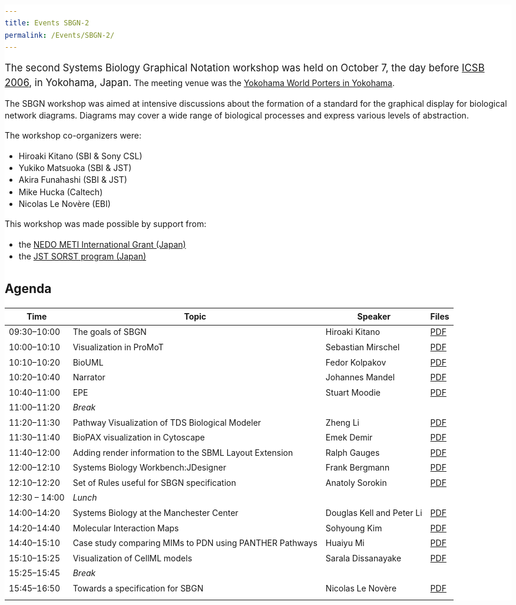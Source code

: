 ```yaml
---
title: Events SBGN-2
permalink: /Events/SBGN-2/
---
```


<big>The second Systems Biology Graphical Notation workshop was held on October 7, the day before [ICSB 2006](http://www.icsb-2006.org/), in Yokohama, Japan.</big> The meeting venue was the [Yokohama World Porters in Yokohama](http://www.welcome.city.yokohama.jp/convention/eng/search/details.php?fid=E008).

The SBGN workshop was aimed at intensive discussions about the formation of a standard for the graphical display for biological network diagrams. Diagrams may cover a wide range of biological processes and express various levels of abstraction.

The workshop co-organizers were:

-   Hiroaki Kitano (SBI & Sony CSL)
-   Yukiko Matsuoka (SBI & JST)
-   Akira Funahashi (SBI & JST)
-   Mike Hucka (Caltech)
-   Nicolas Le Novère (EBI)

This workshop was made possible by support from:

-   the [NEDO METI International Grant (Japan)](http://www.nedo.go.jp/)
-   the [JST SORST program (Japan)](http://www.jst.go.jp/kisoken/sorst/)

Agenda
------

| Time          | Topic                                                   | Speaker                   | Files                                                  |
|---------------|---------------------------------------------------------|---------------------------|--------------------------------------------------------|
| 09:30–10:00   | The goals of SBGN                                       | Hiroaki Kitano            | [PDF](/media:Sbgn2-openKitano.pdf‎ "wikilink")         |
| 10:00–10:10   | Visualization in ProMoT                                 | Sebastian Mirschel        | [PDF](/media:Sbgn2-mirschel.pdf "wikilink")            |
| 10:10–10:20   | BioUML                                                  | Fedor Kolpakov            | [PDF](/media:Sbgn2-kolpakov.pdf "wikilink")            |
| 10:20–10:40   | Narrator                                                | Johannes Mandel           | [PDF](/media:Sbgn2-mandel.pdf "wikilink")              |
| 10:40–11:00   | EPE                                                     | Stuart Moodie             | [PDF](/media:Sbgn2-moodie.pdf "wikilink")              |
| 11:00–11:20   | *Break*                                                 |
| 11:20–11:30   | Pathway Visualization of TDS Biological Modeler         | Zheng Li                  | [PDF](/media:Sbgn2-li_z.pdf "wikilink")                |
| 11:30–11:40   | BioPAX visualization in Cytoscape                       | Emek Demir                | [PDF](/media:Sbgn2-demir.pdf "wikilink")               |
| 11:40–12:00   | Adding render information to the SBML Layout Extension  | Ralph Gauges              | [PDF](/media:Sbgn2-gauges.pdf "wikilink")              |
| 12:00–12:10   | Systems Biology Workbench:JDesigner                     | Frank Bergmann            | [PDF](/media:Sbgn2-bergmann.pdf "wikilink")            |
| 12:10–12:20   | Set of Rules useful for SBGN specification              | Anatoly Sorokin           | [PDF](/media:Sbgn2-sorokin.pdf "wikilink")             |
| 12:30 – 14:00 | *Lunch*                                                 |
| 14:00–14:20   | Systems Biology at the Manchester Center                | Douglas Kell and Peter Li | [PDF](/media:Sbgn2-kell_li.pdf "wikilink")             |
| 14:20–14:40   | Molecular Interaction Maps                              | Sohyoung Kim              | [PDF](/media:Sbgn2-kim-s.pdf "wikilink")               |
| 14:40–15:10   | Case study comparing MIMs to PDN using PANTHER Pathways | Huaiyu Mi                 | [PDF](/media:Sbgn2-mi-h.pdf "wikilink")                |
| 15:10–15:25   | Visualization of CellML models                          | Sarala Dissanayake        | [PDF](/media:Sbgn2-dissanayake.pdf "wikilink")         |
| 15:25–15:45   | *Break*                                                 |
| 15:45–16:50   | Towards a specification for SBGN                        | Nicolas Le Novère         | [PDF](/media:Sbgn2-lenovere_discussion.pdf "wikilink") |
||
